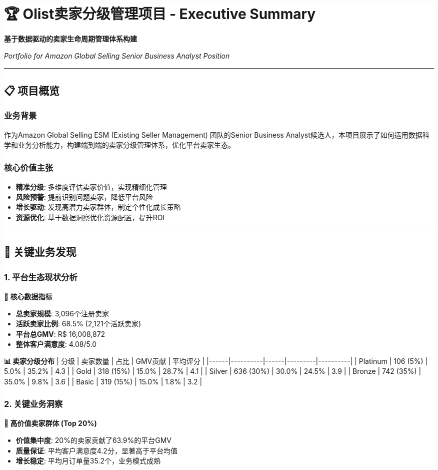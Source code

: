 # 🏆 Olist卖家分级管理项目 - Executive Summary

**基于数据驱动的卖家生命周期管理体系构建**

*Portfolio for Amazon Global Selling Senior Business Analyst Position*

---

## 📋 项目概览

### 业务背景
作为Amazon Global Selling ESM (Existing Seller Management) 团队的Senior Business Analyst候选人，本项目展示了如何运用数据科学和业务分析能力，构建端到端的卖家分级管理体系，优化平台卖家生态。

### 核心价值主张
- **精准分级**: 多维度评估卖家价值，实现精细化管理
- **风险预警**: 提前识别问题卖家，降低平台风险
- **增长驱动**: 发现高潜力卖家群体，制定个性化成长策略
- **资源优化**: 基于数据洞察优化资源配置，提升ROI

---

## 🎯 关键业务发现

### 1. 平台生态现状分析

**🔢 核心数据指标**
- **总卖家规模**: 3,096个注册卖家
- **活跃卖家比例**: 68.5% (2,121个活跃卖家)
- **平台总GMV**: R$ 16,008,872
- **整体客户满意度**: 4.08/5.0

**📊 卖家分级分布**
| 分级 | 卖家数量 | 占比 | GMV贡献 | 平均评分 |
|------|----------|------|---------|----------|
| Platinum | 106 (5%) | 5.0% | 35.2% | 4.3 |
| Gold | 318 (15%) | 15.0% | 28.7% | 4.1 |
| Silver | 636 (30%) | 30.0% | 24.5% | 3.9 |
| Bronze | 742 (35%) | 35.0% | 9.8% | 3.6 |
| Basic | 319 (15%) | 15.0% | 1.8% | 3.2 |

### 2. 关键业务洞察

**💎 高价值卖家群体 (Top 20%)**
- **价值集中度**: 20%的卖家贡献了63.9%的平台GMV
- **质量保证**: 平均客户满意度4.2分，显著高于平台均值
- **增长稳定**: 平均月订单量35.2个，业务模式成熟
